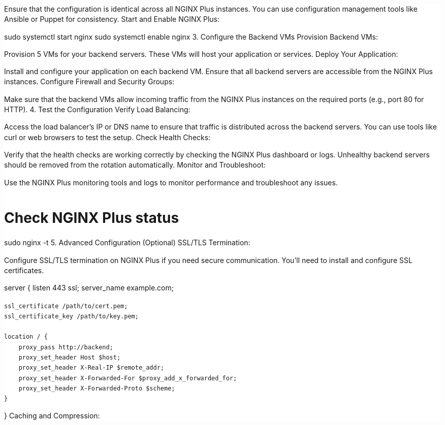 Ensure that the configuration is identical across all NGINX Plus instances. You can use configuration management tools like Ansible or Puppet for consistency.
Start and Enable NGINX Plus:

sudo systemctl start nginx
sudo systemctl enable nginx
3. Configure the Backend VMs
Provision Backend VMs:

Provision 5 VMs for your backend servers. These VMs will host your application or services.
Deploy Your Application:

Install and configure your application on each backend VM. Ensure that all backend servers are accessible from the NGINX Plus instances.
Configure Firewall and Security Groups:

Make sure that the backend VMs allow incoming traffic from the NGINX Plus instances on the required ports (e.g., port 80 for HTTP).
4. Test the Configuration
Verify Load Balancing:

Access the load balancer’s IP or DNS name to ensure that traffic is distributed across the backend servers. You can use tools like curl or web browsers to test the setup.
Check Health Checks:

Verify that the health checks are working correctly by checking the NGINX Plus dashboard or logs. Unhealthy backend servers should be removed from the rotation automatically.
Monitor and Troubleshoot:

Use the NGINX Plus monitoring tools and logs to monitor performance and troubleshoot any issues.

# Check NGINX Plus status
sudo nginx -t
5. Advanced Configuration (Optional)
SSL/TLS Termination:

Configure SSL/TLS termination on NGINX Plus if you need secure communication. You’ll need to install and configure SSL certificates.

server {
    listen 443 ssl;
    server_name example.com;

    ssl_certificate /path/to/cert.pem;
    ssl_certificate_key /path/to/key.pem;

    location / {
        proxy_pass http://backend;
        proxy_set_header Host $host;
        proxy_set_header X-Real-IP $remote_addr;
        proxy_set_header X-Forwarded-For $proxy_add_x_forwarded_for;
        proxy_set_header X-Forwarded-Proto $scheme;
    }
}
Caching and Compression:
